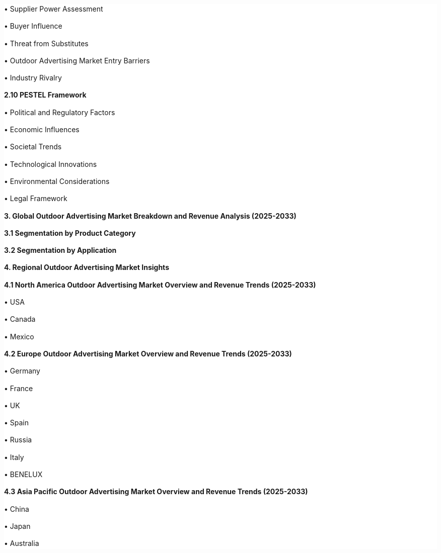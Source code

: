 • Supplier Power Assessment

• Buyer Influence

• Threat from Substitutes

• Outdoor Advertising Market Entry Barriers

• Industry Rivalry

<strong>2.10 PESTEL Framework</strong>

• Political and Regulatory Factors

• Economic Influences

• Societal Trends

• Technological Innovations

• Environmental Considerations

• Legal Framework

<strong>3. Global Outdoor Advertising Market Breakdown and Revenue Analysis (2025-2033)</strong>

<strong>3.1 Segmentation by Product Category</strong>

<strong>3.2 Segmentation by Application</strong>

<strong>4. Regional Outdoor Advertising Market Insights</strong>

<strong>4.1 North America Outdoor Advertising Market Overview and Revenue Trends (2025-2033)</strong>

• USA

• Canada

• Mexico

<strong>4.2 Europe Outdoor Advertising Market Overview and Revenue Trends (2025-2033)</strong>

• Germany

• France

• UK

• Spain

• Russia

• Italy

• BENELUX

<strong>4.3 Asia Pacific Outdoor Advertising Market Overview and Revenue Trends (2025-2033)</strong>

• China

• Japan

• Australia
